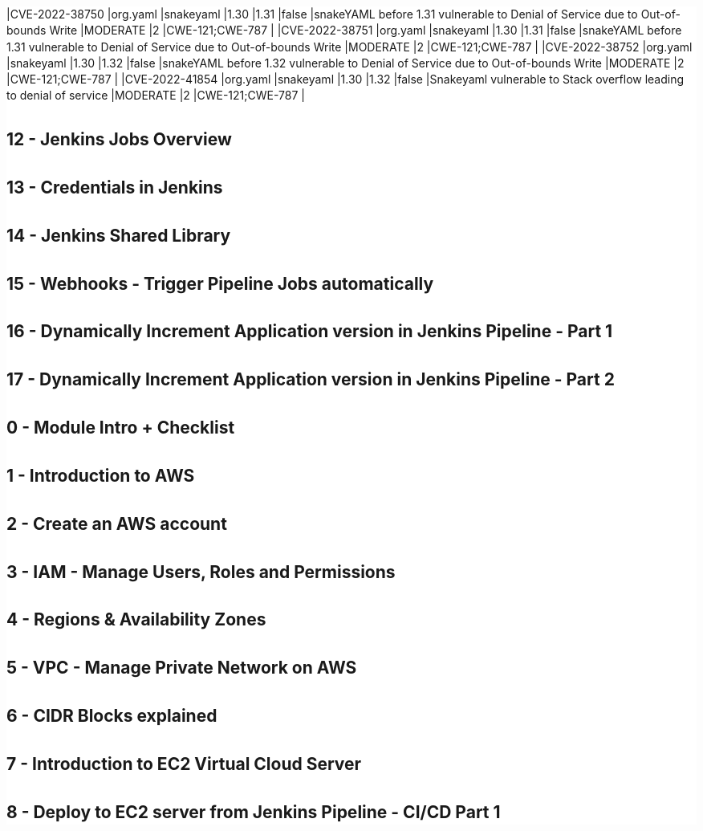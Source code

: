 |CVE-2022-38750  |org.yaml                                                                   |snakeyaml                                                                   |1.30                 |1.31                                             |false                                                                                                                                                                                                                                                    |snakeYAML before 1.31 vulnerable to Denial of Service due to Out-of-bounds Write                  |MODERATE                  |2                            |CWE-121;CWE-787                                                    |
|CVE-2022-38751  |org.yaml                                                                   |snakeyaml                                                                   |1.30                 |1.31                                             |false                                                                                                                                                                                                                                                    |snakeYAML before 1.31 vulnerable to Denial of Service due to Out-of-bounds Write                  |MODERATE                  |2                            |CWE-121;CWE-787                                                    |
|CVE-2022-38752  |org.yaml                                                                   |snakeyaml                                                                   |1.30                 |1.32                                             |false                                                                                                                                                                                                                                                    |snakeYAML before 1.32 vulnerable to Denial of Service due to Out-of-bounds Write                  |MODERATE                  |2                            |CWE-121;CWE-787                                                    |
|CVE-2022-41854  |org.yaml                                                                   |snakeyaml                                                                   |1.30                 |1.32                                             |false                                                                                                                                                                                                                                                    |Snakeyaml vulnerable to Stack overflow leading to denial of service                               |MODERATE                  |2                            |CWE-121;CWE-787                                                    |


## 12 - Jenkins Jobs Overview

## 13 - Credentials in Jenkins

## 14 - Jenkins Shared Library

## 15 - Webhooks - Trigger Pipeline Jobs automatically

## 16 - Dynamically Increment Application version in Jenkins Pipeline - Part 1

## 17 - Dynamically Increment Application version in Jenkins Pipeline - Part 2

## 0 - Module Intro + Checklist

## 1 - Introduction to AWS

## 2 - Create an AWS account

## 3 - IAM - Manage Users, Roles and Permissions

## 4 - Regions & Availability Zones

## 5 - VPC - Manage Private Network on AWS

## 6 - CIDR Blocks explained

## 7 - Introduction to EC2 Virtual Cloud Server

## 8 - Deploy to EC2 server from Jenkins Pipeline - CI/CD Part 1
